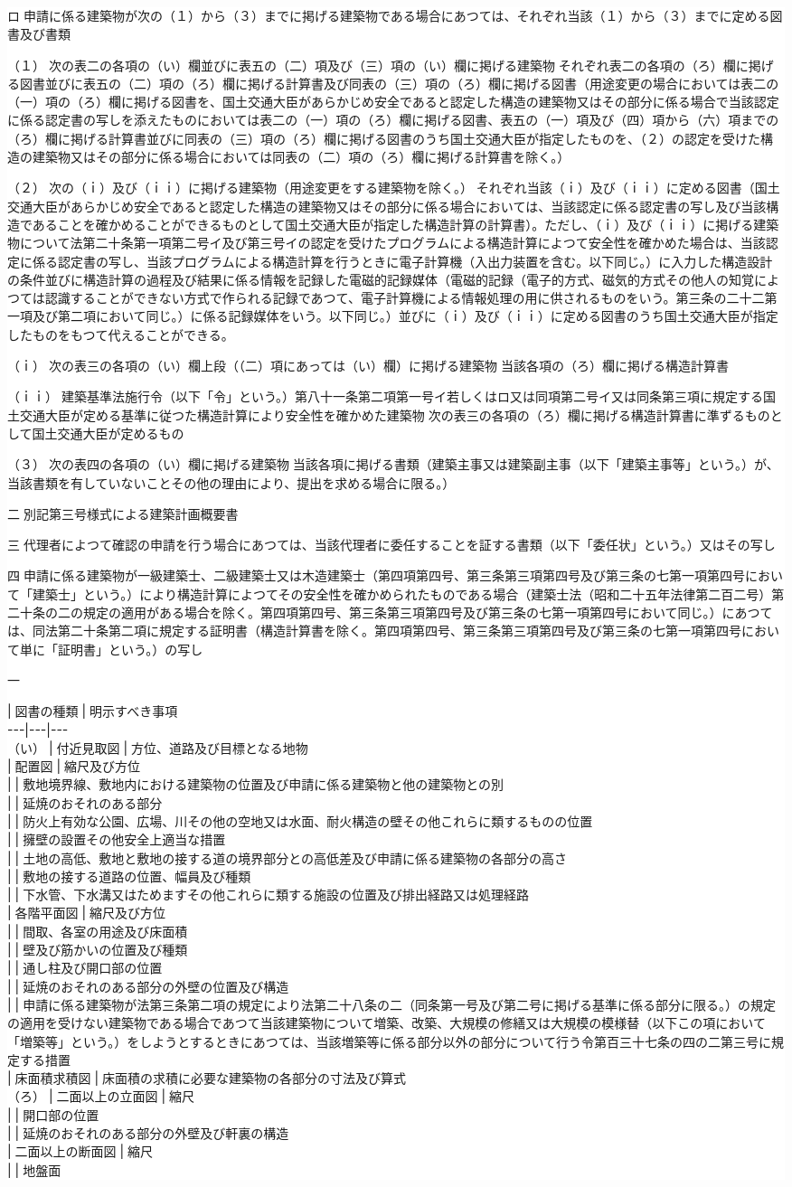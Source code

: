 ロ 申請に係る建築物が次の（１）から（３）までに掲げる建築物である場合にあつては、それぞれ当該（１）から（３）までに定める図書及び書類

（１） 次の表二の各項の（い）欄並びに表五の（二）項及び（三）項の（い）欄に掲げる建築物 それぞれ表二の各項の（ろ）欄に掲げる図書並びに表五の（二）項の（ろ）欄に掲げる計算書及び同表の（三）項の（ろ）欄に掲げる図書（用途変更の場合においては表二の（一）項の（ろ）欄に掲げる図書を、国土交通大臣があらかじめ安全であると認定した構造の建築物又はその部分に係る場合で当該認定に係る認定書の写しを添えたものにおいては表二の（一）項の（ろ）欄に掲げる図書、表五の（一）項及び（四）項から（六）項までの（ろ）欄に掲げる計算書並びに同表の（三）項の（ろ）欄に掲げる図書のうち国土交通大臣が指定したものを、（２）の認定を受けた構造の建築物又はその部分に係る場合においては同表の（二）項の（ろ）欄に掲げる計算書を除く。）

（２） 次の（ｉ）及び（ｉｉ）に掲げる建築物（用途変更をする建築物を除く。） それぞれ当該（ｉ）及び（ｉｉ）に定める図書（国土交通大臣があらかじめ安全であると認定した構造の建築物又はその部分に係る場合においては、当該認定に係る認定書の写し及び当該構造であることを確かめることができるものとして国土交通大臣が指定した構造計算の計算書）。ただし、（ｉ）及び（ｉｉ）に掲げる建築物について法第二十条第一項第二号イ及び第三号イの認定を受けたプログラムによる構造計算によつて安全性を確かめた場合は、当該認定に係る認定書の写し、当該プログラムによる構造計算を行うときに電子計算機（入出力装置を含む。以下同じ。）に入力した構造設計の条件並びに構造計算の過程及び結果に係る情報を記録した電磁的記録媒体（電磁的記録（電子的方式、磁気的方式その他人の知覚によつては認識することができない方式で作られる記録であつて、電子計算機による情報処理の用に供されるものをいう。第三条の二十二第一項及び第二項において同じ。）に係る記録媒体をいう。以下同じ。）並びに（ｉ）及び（ｉｉ）に定める図書のうち国土交通大臣が指定したものをもつて代えることができる。

（ｉ） 次の表三の各項の（い）欄上段（（二）項にあっては（い）欄）に掲げる建築物 当該各項の（ろ）欄に掲げる構造計算書

（ｉｉ） 建築基準法施行令（以下「令」という。）第八十一条第二項第一号イ若しくはロ又は同項第二号イ又は同条第三項に規定する国土交通大臣が定める基準に従つた構造計算により安全性を確かめた建築物 次の表三の各項の（ろ）欄に掲げる構造計算書に準ずるものとして国土交通大臣が定めるもの

（３） 次の表四の各項の（い）欄に掲げる建築物 当該各項に掲げる書類（建築主事又は建築副主事（以下「建築主事等」という。）が、当該書類を有していないことその他の理由により、提出を求める場合に限る。）

二 別記第三号様式による建築計画概要書

三 代理者によつて確認の申請を行う場合にあつては、当該代理者に委任することを証する書類（以下「委任状」という。）又はその写し

四 申請に係る建築物が一級建築士、二級建築士又は木造建築士（第四項第四号、第三条第三項第四号及び第三条の七第一項第四号において「建築士」という。）により構造計算によつてその安全性を確かめられたものである場合（建築士法（昭和二十五年法律第二百二号）第二十条の二の規定の適用がある場合を除く。第四項第四号、第三条第三項第四号及び第三条の七第一項第四号において同じ。）にあつては、同法第二十条第二項に規定する証明書（構造計算書を除く。第四項第四号、第三条第三項第四号及び第三条の七第一項第四号において単に「証明書」という。）の写し

一

| 図書の種類 | 明示すべき事項  
---|---|---  
（い） | 付近見取図 | 方位、道路及び目標となる地物  
| 配置図 | 縮尺及び方位  
|  | 敷地境界線、敷地内における建築物の位置及び申請に係る建築物と他の建築物との別  
|  | 延焼のおそれのある部分  
|  | 防火上有効な公園、広場、川その他の空地又は水面、耐火構造の壁その他これらに類するものの位置  
|  | 擁壁の設置その他安全上適当な措置  
|  | 土地の高低、敷地と敷地の接する道の境界部分との高低差及び申請に係る建築物の各部分の高さ  
|  | 敷地の接する道路の位置、幅員及び種類  
|  | 下水管、下水溝又はためますその他これらに類する施設の位置及び排出経路又は処理経路  
| 各階平面図 | 縮尺及び方位  
|  | 間取、各室の用途及び床面積  
|  | 壁及び筋かいの位置及び種類  
|  | 通し柱及び開口部の位置  
|  | 延焼のおそれのある部分の外壁の位置及び構造  
|  | 申請に係る建築物が法第三条第二項の規定により法第二十八条の二（同条第一号及び第二号に掲げる基準に係る部分に限る。）の規定の適用を受けない建築物である場合であつて当該建築物について増築、改築、大規模の修繕又は大規模の模様替（以下この項において「増築等」という。）をしようとするときにあつては、当該増築等に係る部分以外の部分について行う令第百三十七条の四の二第三号に規定する措置  
| 床面積求積図 | 床面積の求積に必要な建築物の各部分の寸法及び算式  
（ろ） | 二面以上の立面図 | 縮尺  
|  | 開口部の位置  
|  | 延焼のおそれのある部分の外壁及び軒裏の構造  
| 二面以上の断面図 | 縮尺  
|  | 地盤面  